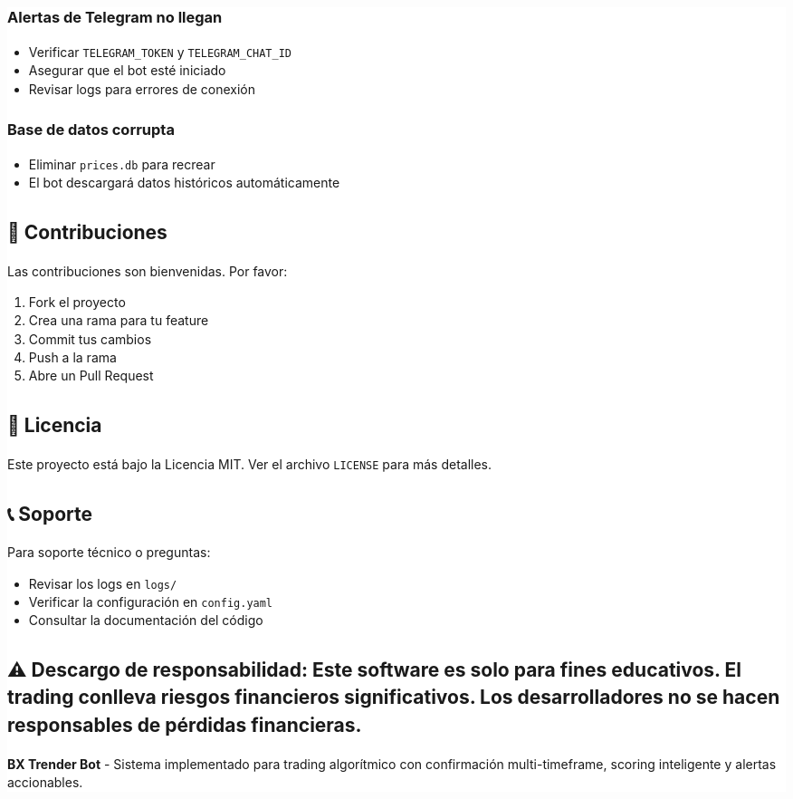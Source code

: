 ### Alertas de Telegram no llegan
- Verificar `TELEGRAM_TOKEN` y `TELEGRAM_CHAT_ID`
- Asegurar que el bot esté iniciado
- Revisar logs para errores de conexión

### Base de datos corrupta
- Eliminar `prices.db` para recrear
- El bot descargará datos históricos automáticamente

## 🤝 Contribuciones

Las contribuciones son bienvenidas. Por favor:
1. Fork el proyecto
2. Crea una rama para tu feature
3. Commit tus cambios
4. Push a la rama
5. Abre un Pull Request

## 📄 Licencia

Este proyecto está bajo la Licencia MIT. Ver el archivo `LICENSE` para más detalles.

## 📞 Soporte

Para soporte técnico o preguntas:
- Revisar los logs en `logs/`
- Verificar la configuración en `config.yaml`
- Consultar la documentación del código


**⚠️ Descargo de responsabilidad**: Este software es solo para fines educativos. El trading conlleva riesgos financieros significativos. Los desarrolladores no se hacen responsables de pérdidas financieras.
---

**BX Trender Bot** - Sistema implementado para trading algorítmico con confirmación multi-timeframe, scoring inteligente y alertas accionables.

